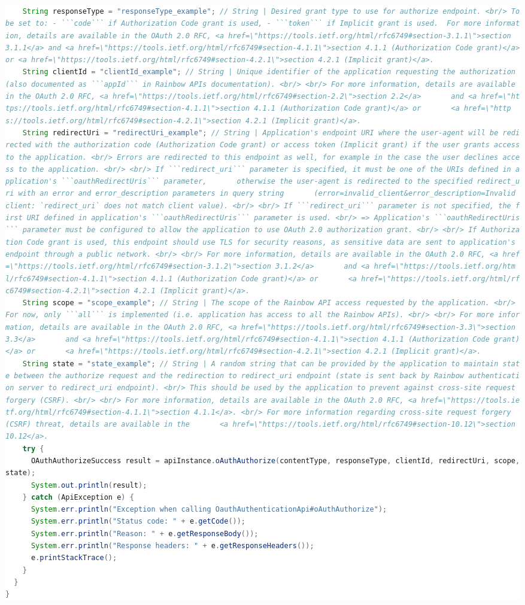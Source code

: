 ```java
    String responseType = "responseType_example"; // String | Desired grant type to use for authorize endpoint. <br/> To be set to: - ```code``` if Authorization Code grant is used, - ```token``` if Implicit grant is used.  For more information, details are available in the OAuth 2.0 RFC, <a href=\"https://tools.ietf.org/html/rfc6749#section-3.1.1\">section 3.1.1</a> and <a href=\"https://tools.ietf.org/html/rfc6749#section-4.1.1\">section 4.1.1 (Authorization Code grant)</a> or <a href=\"https://tools.ietf.org/html/rfc6749#section-4.2.1\">section 4.2.1 (Implicit grant)</a>.
    String clientId = "clientId_example"; // String | Unique identifier of the application requesting the authorization (also documented as ```appId``` in Rainbow APIs documentation). <br/> <br/> For more information, details are available in the OAuth 2.0 RFC, <a href=\"https://tools.ietf.org/html/rfc6749#section-2.2\">section 2.2</a>       and <a href=\"https://tools.ietf.org/html/rfc6749#section-4.1.1\">section 4.1.1 (Authorization Code grant)</a> or       <a href=\"https://tools.ietf.org/html/rfc6749#section-4.2.1\">section 4.2.1 (Implicit grant)</a>.
    String redirectUri = "redirectUri_example"; // String | Application's endpoint URI where the user-agent will be redirected with the authorization code (Authorization Code grant) or access token (Implicit grant) if the user grants access to the application. <br/> Errors are redirected to this endpoint as well, for example in the case the user declines access to the application. <br/> <br/> If ```redirect_uri``` parameter is specified, it must be one of the URIs defined in application's ```oauthRedirectUris``` parameter,       otherwise the user-agent is redirected to the specified redirect_uri with an error and error_description parameters in query string       (error=invalid_client&error_description=Invalid client: `redirect_uri` does not match client value). <br/> <br/> If ```redirect_uri``` parameter is not specified, the first URI defined in application's ```oauthRedirectUris``` parameter is used. <br/> => Application's ```oauthRedirectUris``` parameter must be configured to allow the application to use OAuth 2.0 authorization grant. <br/> <br/> If Authorization Code grant is used, this endpoint should use TLS for security reasons, as sensitive data are sent to application's endpoint through a public network. <br/> <br/> For more information, details are available in the OAuth 2.0 RFC, <a href=\"https://tools.ietf.org/html/rfc6749#section-3.1.2\">section 3.1.2</a>       and <a href=\"https://tools.ietf.org/html/rfc6749#section-4.1.1\">section 4.1.1 (Authorization Code grant)</a> or       <a href=\"https://tools.ietf.org/html/rfc6749#section-4.2.1\">section 4.2.1 (Implicit grant)</a>.
    String scope = "scope_example"; // String | The scope of the Rainbow API access requested by the application. <br/> For now, only ```all``` is implemented (i.e. application has access to all the Rainbow APIs). <br/> <br/> For more information, details are available in the OAuth 2.0 RFC, <a href=\"https://tools.ietf.org/html/rfc6749#section-3.3\">section 3.3</a>       and <a href=\"https://tools.ietf.org/html/rfc6749#section-4.1.1\">section 4.1.1 (Authorization Code grant)</a> or       <a href=\"https://tools.ietf.org/html/rfc6749#section-4.2.1\">section 4.2.1 (Implicit grant)</a>.
    String state = "state_example"; // String | A random string that can be provided by the application to maintain state between the authorize request and the redirection to redirect_uri endpoint (state is sent back by Rainbow authentication server to redirect_uri endpoint). <br/> This should be used by the application to prevent against cross-site request forgery (CSRF). <br/> <br/> For more information, details are available in the OAuth 2.0 RFC, <a href=\"https://tools.ietf.org/html/rfc6749#section-4.1.1\">section 4.1.1</a>. <br/> For more information regarding cross-site request forgery (CSRF) threat, details are available in the       <a href=\"https://tools.ietf.org/html/rfc6749#section-10.12\">section 10.12</a>.
    try {
      OAuthAuthorizeSuccess result = apiInstance.oAuthAuthorize(contentType, responseType, clientId, redirectUri, scope, state);
      System.out.println(result);
    } catch (ApiException e) {
      System.err.println("Exception when calling OauthAuthenticationApi#oAuthAuthorize");
      System.err.println("Status code: " + e.getCode());
      System.err.println("Reason: " + e.getResponseBody());
      System.err.println("Response headers: " + e.getResponseHeaders());
      e.printStackTrace();
    }
  }
}
```
